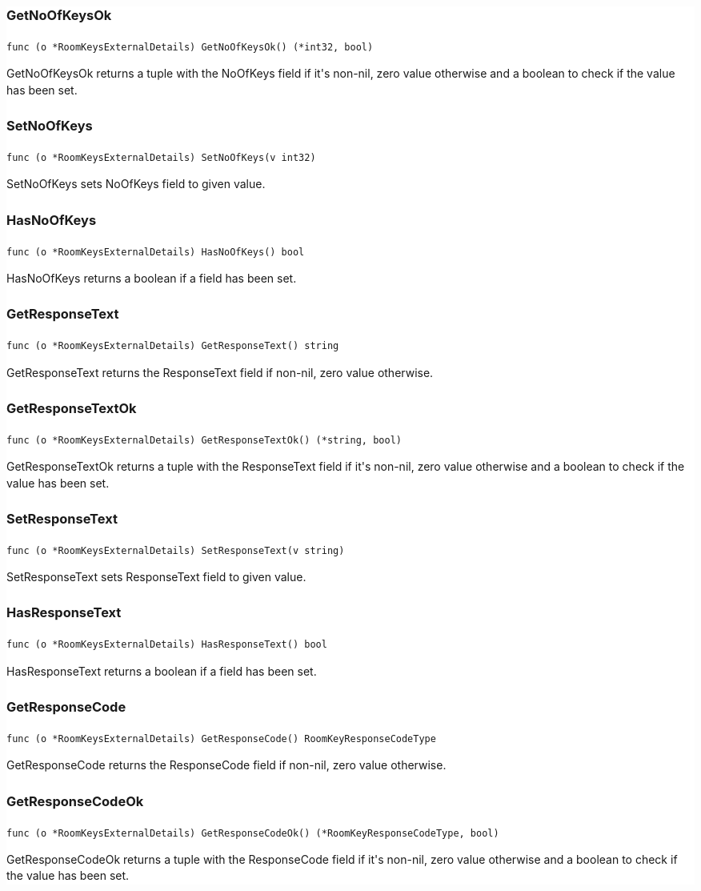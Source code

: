 ### GetNoOfKeysOk

`func (o *RoomKeysExternalDetails) GetNoOfKeysOk() (*int32, bool)`

GetNoOfKeysOk returns a tuple with the NoOfKeys field if it's non-nil, zero value otherwise
and a boolean to check if the value has been set.

### SetNoOfKeys

`func (o *RoomKeysExternalDetails) SetNoOfKeys(v int32)`

SetNoOfKeys sets NoOfKeys field to given value.

### HasNoOfKeys

`func (o *RoomKeysExternalDetails) HasNoOfKeys() bool`

HasNoOfKeys returns a boolean if a field has been set.

### GetResponseText

`func (o *RoomKeysExternalDetails) GetResponseText() string`

GetResponseText returns the ResponseText field if non-nil, zero value otherwise.

### GetResponseTextOk

`func (o *RoomKeysExternalDetails) GetResponseTextOk() (*string, bool)`

GetResponseTextOk returns a tuple with the ResponseText field if it's non-nil, zero value otherwise
and a boolean to check if the value has been set.

### SetResponseText

`func (o *RoomKeysExternalDetails) SetResponseText(v string)`

SetResponseText sets ResponseText field to given value.

### HasResponseText

`func (o *RoomKeysExternalDetails) HasResponseText() bool`

HasResponseText returns a boolean if a field has been set.

### GetResponseCode

`func (o *RoomKeysExternalDetails) GetResponseCode() RoomKeyResponseCodeType`

GetResponseCode returns the ResponseCode field if non-nil, zero value otherwise.

### GetResponseCodeOk

`func (o *RoomKeysExternalDetails) GetResponseCodeOk() (*RoomKeyResponseCodeType, bool)`

GetResponseCodeOk returns a tuple with the ResponseCode field if it's non-nil, zero value otherwise
and a boolean to check if the value has been set.
